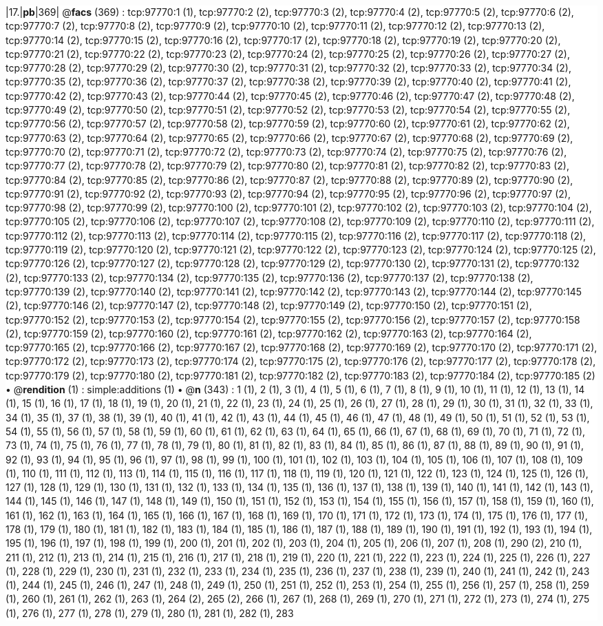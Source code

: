 |17.|__pb__|369| @__facs__ (369) : tcp:97770:1 (1), tcp:97770:2 (2), tcp:97770:3 (2), tcp:97770:4 (2), tcp:97770:5 (2), tcp:97770:6 (2), tcp:97770:7 (2), tcp:97770:8 (2), tcp:97770:9 (2), tcp:97770:10 (2), tcp:97770:11 (2), tcp:97770:12 (2), tcp:97770:13 (2), tcp:97770:14 (2), tcp:97770:15 (2), tcp:97770:16 (2), tcp:97770:17 (2), tcp:97770:18 (2), tcp:97770:19 (2), tcp:97770:20 (2), tcp:97770:21 (2), tcp:97770:22 (2), tcp:97770:23 (2), tcp:97770:24 (2), tcp:97770:25 (2), tcp:97770:26 (2), tcp:97770:27 (2), tcp:97770:28 (2), tcp:97770:29 (2), tcp:97770:30 (2), tcp:97770:31 (2), tcp:97770:32 (2), tcp:97770:33 (2), tcp:97770:34 (2), tcp:97770:35 (2), tcp:97770:36 (2), tcp:97770:37 (2), tcp:97770:38 (2), tcp:97770:39 (2), tcp:97770:40 (2), tcp:97770:41 (2), tcp:97770:42 (2), tcp:97770:43 (2), tcp:97770:44 (2), tcp:97770:45 (2), tcp:97770:46 (2), tcp:97770:47 (2), tcp:97770:48 (2), tcp:97770:49 (2), tcp:97770:50 (2), tcp:97770:51 (2), tcp:97770:52 (2), tcp:97770:53 (2), tcp:97770:54 (2), tcp:97770:55 (2), tcp:97770:56 (2), tcp:97770:57 (2), tcp:97770:58 (2), tcp:97770:59 (2), tcp:97770:60 (2), tcp:97770:61 (2), tcp:97770:62 (2), tcp:97770:63 (2), tcp:97770:64 (2), tcp:97770:65 (2), tcp:97770:66 (2), tcp:97770:67 (2), tcp:97770:68 (2), tcp:97770:69 (2), tcp:97770:70 (2), tcp:97770:71 (2), tcp:97770:72 (2), tcp:97770:73 (2), tcp:97770:74 (2), tcp:97770:75 (2), tcp:97770:76 (2), tcp:97770:77 (2), tcp:97770:78 (2), tcp:97770:79 (2), tcp:97770:80 (2), tcp:97770:81 (2), tcp:97770:82 (2), tcp:97770:83 (2), tcp:97770:84 (2), tcp:97770:85 (2), tcp:97770:86 (2), tcp:97770:87 (2), tcp:97770:88 (2), tcp:97770:89 (2), tcp:97770:90 (2), tcp:97770:91 (2), tcp:97770:92 (2), tcp:97770:93 (2), tcp:97770:94 (2), tcp:97770:95 (2), tcp:97770:96 (2), tcp:97770:97 (2), tcp:97770:98 (2), tcp:97770:99 (2), tcp:97770:100 (2), tcp:97770:101 (2), tcp:97770:102 (2), tcp:97770:103 (2), tcp:97770:104 (2), tcp:97770:105 (2), tcp:97770:106 (2), tcp:97770:107 (2), tcp:97770:108 (2), tcp:97770:109 (2), tcp:97770:110 (2), tcp:97770:111 (2), tcp:97770:112 (2), tcp:97770:113 (2), tcp:97770:114 (2), tcp:97770:115 (2), tcp:97770:116 (2), tcp:97770:117 (2), tcp:97770:118 (2), tcp:97770:119 (2), tcp:97770:120 (2), tcp:97770:121 (2), tcp:97770:122 (2), tcp:97770:123 (2), tcp:97770:124 (2), tcp:97770:125 (2), tcp:97770:126 (2), tcp:97770:127 (2), tcp:97770:128 (2), tcp:97770:129 (2), tcp:97770:130 (2), tcp:97770:131 (2), tcp:97770:132 (2), tcp:97770:133 (2), tcp:97770:134 (2), tcp:97770:135 (2), tcp:97770:136 (2), tcp:97770:137 (2), tcp:97770:138 (2), tcp:97770:139 (2), tcp:97770:140 (2), tcp:97770:141 (2), tcp:97770:142 (2), tcp:97770:143 (2), tcp:97770:144 (2), tcp:97770:145 (2), tcp:97770:146 (2), tcp:97770:147 (2), tcp:97770:148 (2), tcp:97770:149 (2), tcp:97770:150 (2), tcp:97770:151 (2), tcp:97770:152 (2), tcp:97770:153 (2), tcp:97770:154 (2), tcp:97770:155 (2), tcp:97770:156 (2), tcp:97770:157 (2), tcp:97770:158 (2), tcp:97770:159 (2), tcp:97770:160 (2), tcp:97770:161 (2), tcp:97770:162 (2), tcp:97770:163 (2), tcp:97770:164 (2), tcp:97770:165 (2), tcp:97770:166 (2), tcp:97770:167 (2), tcp:97770:168 (2), tcp:97770:169 (2), tcp:97770:170 (2), tcp:97770:171 (2), tcp:97770:172 (2), tcp:97770:173 (2), tcp:97770:174 (2), tcp:97770:175 (2), tcp:97770:176 (2), tcp:97770:177 (2), tcp:97770:178 (2), tcp:97770:179 (2), tcp:97770:180 (2), tcp:97770:181 (2), tcp:97770:182 (2), tcp:97770:183 (2), tcp:97770:184 (2), tcp:97770:185 (2)  •  @__rendition__ (1) : simple:additions (1)  •  @__n__ (343) : 1 (1), 2 (1), 3 (1), 4 (1), 5 (1), 6 (1), 7 (1), 8 (1), 9 (1), 10 (1), 11 (1), 12 (1), 13 (1), 14 (1), 15 (1), 16 (1), 17 (1), 18 (1), 19 (1), 20 (1), 21 (1), 22 (1), 23 (1), 24 (1), 25 (1), 26 (1), 27 (1), 28 (1), 29 (1), 30 (1), 31 (1), 32 (1), 33 (1), 34 (1), 35 (1), 37 (1), 38 (1), 39 (1), 40 (1), 41 (1), 42 (1), 43 (1), 44 (1), 45 (1), 46 (1), 47 (1), 48 (1), 49 (1), 50 (1), 51 (1), 52 (1), 53 (1), 54 (1), 55 (1), 56 (1), 57 (1), 58 (1), 59 (1), 60 (1), 61 (1), 62 (1), 63 (1), 64 (1), 65 (1), 66 (1), 67 (1), 68 (1), 69 (1), 70 (1), 71 (1), 72 (1), 73 (1), 74 (1), 75 (1), 76 (1), 77 (1), 78 (1), 79 (1), 80 (1), 81 (1), 82 (1), 83 (1), 84 (1), 85 (1), 86 (1), 87 (1), 88 (1), 89 (1), 90 (1), 91 (1), 92 (1), 93 (1), 94 (1), 95 (1), 96 (1), 97 (1), 98 (1), 99 (1), 100 (1), 101 (1), 102 (1), 103 (1), 104 (1), 105 (1), 106 (1), 107 (1), 108 (1), 109 (1), 110 (1), 111 (1), 112 (1), 113 (1), 114 (1), 115 (1), 116 (1), 117 (1), 118 (1), 119 (1), 120 (1), 121 (1), 122 (1), 123 (1), 124 (1), 125 (1), 126 (1), 127 (1), 128 (1), 129 (1), 130 (1), 131 (1), 132 (1), 133 (1), 134 (1), 135 (1), 136 (1), 137 (1), 138 (1), 139 (1), 140 (1), 141 (1), 142 (1), 143 (1), 144 (1), 145 (1), 146 (1), 147 (1), 148 (1), 149 (1), 150 (1), 151 (1), 152 (1), 153 (1), 154 (1), 155 (1), 156 (1), 157 (1), 158 (1), 159 (1), 160 (1), 161 (1), 162 (1), 163 (1), 164 (1), 165 (1), 166 (1), 167 (1), 168 (1), 169 (1), 170 (1), 171 (1), 172 (1), 173 (1), 174 (1), 175 (1), 176 (1), 177 (1), 178 (1), 179 (1), 180 (1), 181 (1), 182 (1), 183 (1), 184 (1), 185 (1), 186 (1), 187 (1), 188 (1), 189 (1), 190 (1), 191 (1), 192 (1), 193 (1), 194 (1), 195 (1), 196 (1), 197 (1), 198 (1), 199 (1), 200 (1), 201 (1), 202 (1), 203 (1), 204 (1), 205 (1), 206 (1), 207 (1), 208 (1), 290 (2), 210 (1), 211 (1), 212 (1), 213 (1), 214 (1), 215 (1), 216 (1), 217 (1), 218 (1), 219 (1), 220 (1), 221 (1), 222 (1), 223 (1), 224 (1), 225 (1), 226 (1), 227 (1), 228 (1), 229 (1), 230 (1), 231 (1), 232 (1), 233 (1), 234 (1), 235 (1), 236 (1), 237 (1), 238 (1), 239 (1), 240 (1), 241 (1), 242 (1), 243 (1), 244 (1), 245 (1), 246 (1), 247 (1), 248 (1), 249 (1), 250 (1), 251 (1), 252 (1), 253 (1), 254 (1), 255 (1), 256 (1), 257 (1), 258 (1), 259 (1), 260 (1), 261 (1), 262 (1), 263 (1), 264 (2), 265 (2), 266 (1), 267 (1), 268 (1), 269 (1), 270 (1), 271 (1), 272 (1), 273 (1), 274 (1), 275 (1), 276 (1), 277 (1), 278 (1), 279 (1), 280 (1), 281 (1), 282 (1), 283